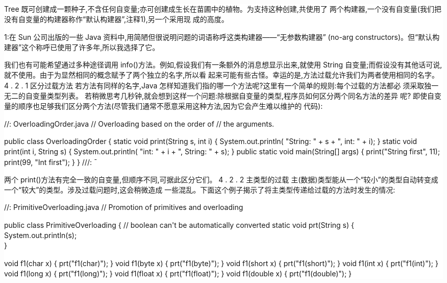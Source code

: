 Tree 既可创建成一颗种子,不含任何自变量;亦可创建成生长在苗圃中的植物。为支持这种创建,共使用了
两个构建器,一个没有自变量(我们把没有自变量的构建器称作“默认构建器”,注释1),另一个采用现
成的高度。 
 
1:在 Sun 公司出版的一些 Java 资料中,用简陋但很说明问题的词语称呼这类构建器——“无参数构建器”
(no-arg constructors)。但“默认构建器”这个称呼已使用了许多年,所以我选择了它。 
 
我们也有可能希望通过多种途径调用 info()方法。例如,假设我们有一条额外的消息想显示出来,就使用
String 自变量;而假设没有其他话可说,就不使用。由于为显然相同的概念赋予了两个独立的名字,所以看
起来可能有些古怪。幸运的是,方法过载允许我们为两者使用相同的名字。 
4 . 2 . 1   区分过载方法 
若方法有同样的名字,Java 怎样知道我们指的哪一个方法呢?这里有一个简单的规则:每个过载的方法都必
须采取独一无二的自变量类型列表。 
若稍微思考几秒钟,就会想到这样一个问题:除根据自变量的类型,程序员如何区分两个同名方法的差异
呢? 
即使自变量的顺序也足够我们区分两个方法(尽管我们通常不愿意采用这种方法,因为它会产生难以维护的
代码): 
 
//: OverloadingOrder.java 
// Overloading based on the order of 
// the arguments. 
 
public class OverloadingOrder { 
  static void print(String s, int i) { 
    System.out.println( 
      "String: " + s + 
      ", int: " + i); 
  } 
  static void print(int i, String s) { 
    System.out.println( 
      "int: " + i + 
      ", String: " + s); 
  } 
  public static void main(String[] args) { 
    print("String first", 11); 
    print(99, "Int first"); 
  } 
} ///: ̄ 
 
两个 print()方法有完全一致的自变量,但顺序不同,可据此区分它们。 
4 . 2 . 2   主类型的过载 
主(数据)类型能从一个“较小”的类型自动转变成一个“较大”的类型。涉及过载问题时,这会稍微造成
一些混乱。下面这个例子揭示了将主类型传递给过载的方法时发生的情况: 
 
//: PrimitiveOverloading.java 
// Promotion of primitives and overloading 
 
public class PrimitiveOverloading { 
  // boolean can't be automatically converted 
  static void prt(String s) {  
    System.out.println(s);  
  } 
 
  void f1(char x) { prt("f1(char)"); } 
  void f1(byte x) { prt("f1(byte)"); } 
  void f1(short x) { prt("f1(short)"); } 
  void f1(int x) { prt("f1(int)"); } 
  void f1(long x) { prt("f1(long)"); } 
  void f1(float x) { prt("f1(float)"); } 
  void f1(double x) { prt("f1(double)"); } 
 